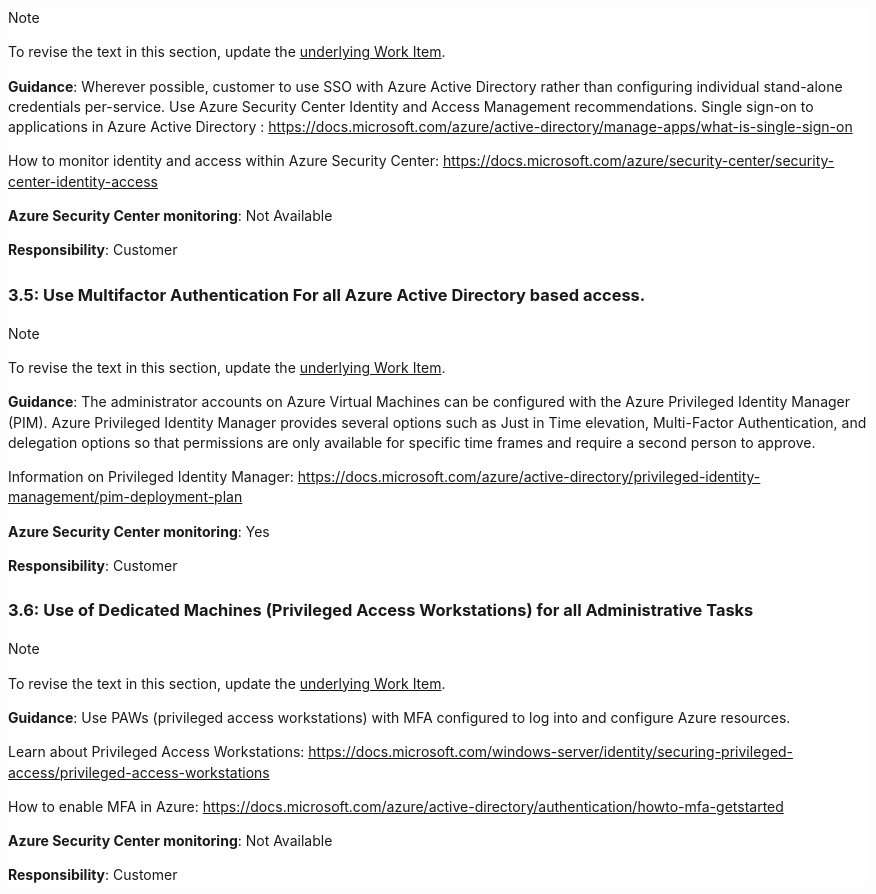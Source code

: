 >[!NOTE]
> To revise the text in this section, update the [underlying Work Item](https://dev.azure.com/AzureSecurityControlsBenchmark/AzureSecurityControlsBenchmarkContent/_queries/edit/1840).

**Guidance**: Wherever possible, customer to use SSO with Azure Active Directory rather than configuring individual stand-alone credentials per-service. Use Azure Security Center Identity and Access Management recommendations.
Single sign-on to applications in Azure Active Directory
: https://docs.microsoft.com/azure/active-directory/manage-apps/what-is-single-sign-on

How to monitor identity and access within Azure Security Center: https://docs.microsoft.com/azure/security-center/security-center-identity-access


**Azure Security Center monitoring**: Not Available

**Responsibility**: Customer

### 3.5: Use Multifactor Authentication For all Azure Active Directory based access.

>[!NOTE]
> To revise the text in this section, update the [underlying Work Item](https://dev.azure.com/AzureSecurityControlsBenchmark/AzureSecurityControlsBenchmarkContent/_queries/edit/1841).

**Guidance**: The administrator accounts on Azure Virtual Machines can be configured with the Azure Privileged Identity Manager (PIM). Azure Privileged Identity Manager provides several options such as Just in Time elevation, Multi-Factor Authentication, and delegation options so that permissions are only available for specific time frames and require a second person to approve.

Information on Privileged Identity Manager: https://docs.microsoft.com/azure/active-directory/privileged-identity-management/pim-deployment-plan


**Azure Security Center monitoring**: Yes

**Responsibility**: Customer

### 3.6: Use of Dedicated Machines (Privileged Access Workstations) for all Administrative Tasks

>[!NOTE]
> To revise the text in this section, update the [underlying Work Item](https://dev.azure.com/AzureSecurityControlsBenchmark/AzureSecurityControlsBenchmarkContent/_queries/edit/1842).

**Guidance**: Use PAWs (privileged access workstations) with MFA configured to log into and configure Azure resources.

Learn about Privileged Access Workstations: https://docs.microsoft.com/windows-server/identity/securing-privileged-access/privileged-access-workstations

How to enable MFA in Azure: https://docs.microsoft.com/azure/active-directory/authentication/howto-mfa-getstarted


**Azure Security Center monitoring**: Not Available

**Responsibility**: Customer
